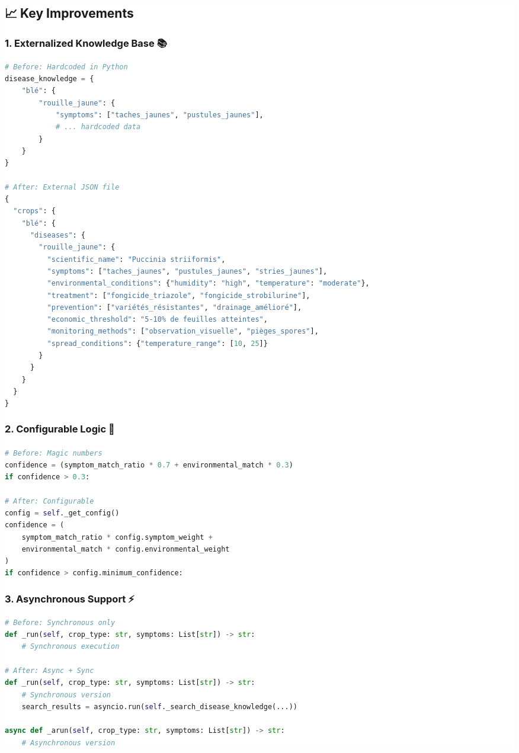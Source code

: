 ## 📈 **Key Improvements**

### **1. Externalized Knowledge Base** 📚
```python
# Before: Hardcoded in Python
disease_knowledge = {
    "blé": {
        "rouille_jaune": {
            "symptoms": ["taches_jaunes", "pustules_jaunes"],
            # ... hardcoded data
        }
    }
}

# After: External JSON file
{
  "crops": {
    "blé": {
      "diseases": {
        "rouille_jaune": {
          "scientific_name": "Puccinia striiformis",
          "symptoms": ["taches_jaunes", "pustules_jaunes", "stries_jaunes"],
          "environmental_conditions": {"humidity": "high", "temperature": "moderate"},
          "treatment": ["fongicide_triazole", "fongicide_strobilurine"],
          "prevention": ["variétés_résistantes", "drainage_amélioré"],
          "economic_threshold": "5-10% de feuilles atteintes",
          "monitoring_methods": ["observation_visuelle", "pièges_spores"],
          "spread_conditions": {"temperature_range": [10, 25]}
        }
      }
    }
  }
}
```

### **2. Configurable Logic** 🔧
```python
# Before: Magic numbers
confidence = (symptom_match_ratio * 0.7 + environmental_match * 0.3)
if confidence > 0.3:

# After: Configurable
config = self._get_config()
confidence = (
    symptom_match_ratio * config.symptom_weight + 
    environmental_match * config.environmental_weight
)
if confidence > config.minimum_confidence:
```

### **3. Asynchronous Support** ⚡
```python
# Before: Synchronous only
def _run(self, crop_type: str, symptoms: List[str]) -> str:
    # Synchronous execution

# After: Async + Sync
def _run(self, crop_type: str, symptoms: List[str]) -> str:
    # Synchronous version
    search_results = asyncio.run(self._search_disease_knowledge(...))

async def _arun(self, crop_type: str, symptoms: List[str]) -> str:
    # Asynchronous version
```